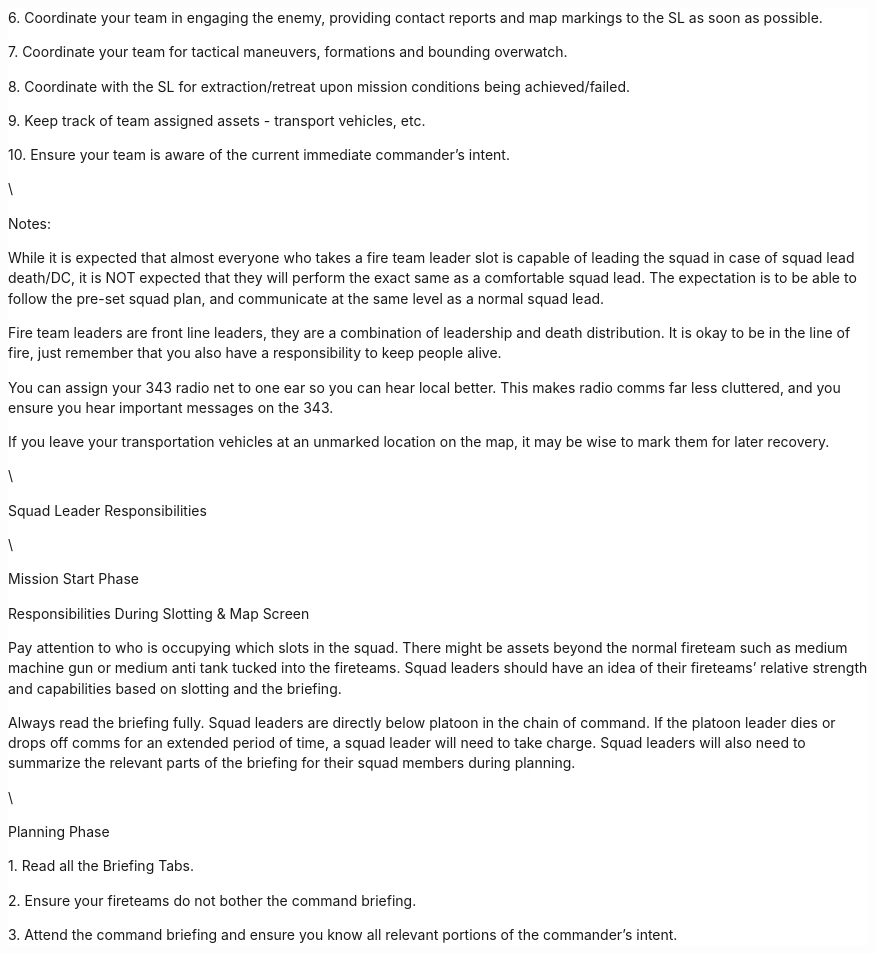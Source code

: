 6\. Coordinate your team in engaging the enemy, providing contact reports and map markings to the SL as soon as possible.

7\. Coordinate your team for tactical maneuvers, formations and bounding overwatch.

8\. Coordinate with the SL for extraction/retreat upon mission conditions being achieved/failed.

9\. Keep track of team assigned assets - transport vehicles, etc.

10\. Ensure your team is aware of the current immediate commander’s intent.

\


Notes:

While it is expected that almost everyone who takes a fire team leader slot is capable of leading the squad in case of squad lead death/DC, it is NOT expected that they will perform the exact same as a comfortable squad lead. The expectation is to be able to follow the pre-set squad plan, and communicate at the same level as a normal squad lead.

Fire team leaders are front line leaders, they are a combination of leadership and death distribution. It is okay to be in the line of fire, just remember that you also have a responsibility to keep people alive.

You can assign your 343 radio net to one ear so you can hear local better. This makes radio comms far less cluttered, and you ensure you hear important messages on the 343.

If you leave your transportation vehicles at an unmarked location on the map, it may be wise to mark them for later recovery.

\


Squad Leader Responsibilities

\


Mission Start Phase

Responsibilities During Slotting & Map Screen

Pay attention to who is occupying which slots in the squad. There might be assets beyond the normal fireteam such as medium machine gun or medium anti tank tucked into the fireteams. Squad leaders should have an idea of their fireteams’ relative strength and capabilities based on slotting and the briefing.

Always read the briefing fully. Squad leaders are directly below platoon in the chain of command. If the platoon leader dies or drops off comms for an extended period of time, a squad leader will need to take charge. Squad leaders will also need to summarize the relevant parts of the briefing for their squad members during planning.

\


Planning Phase

1\. Read all the Briefing Tabs.

2\. Ensure your fireteams do not bother the command briefing.

3\. Attend the command briefing and ensure you know all relevant portions of the commander’s intent.
